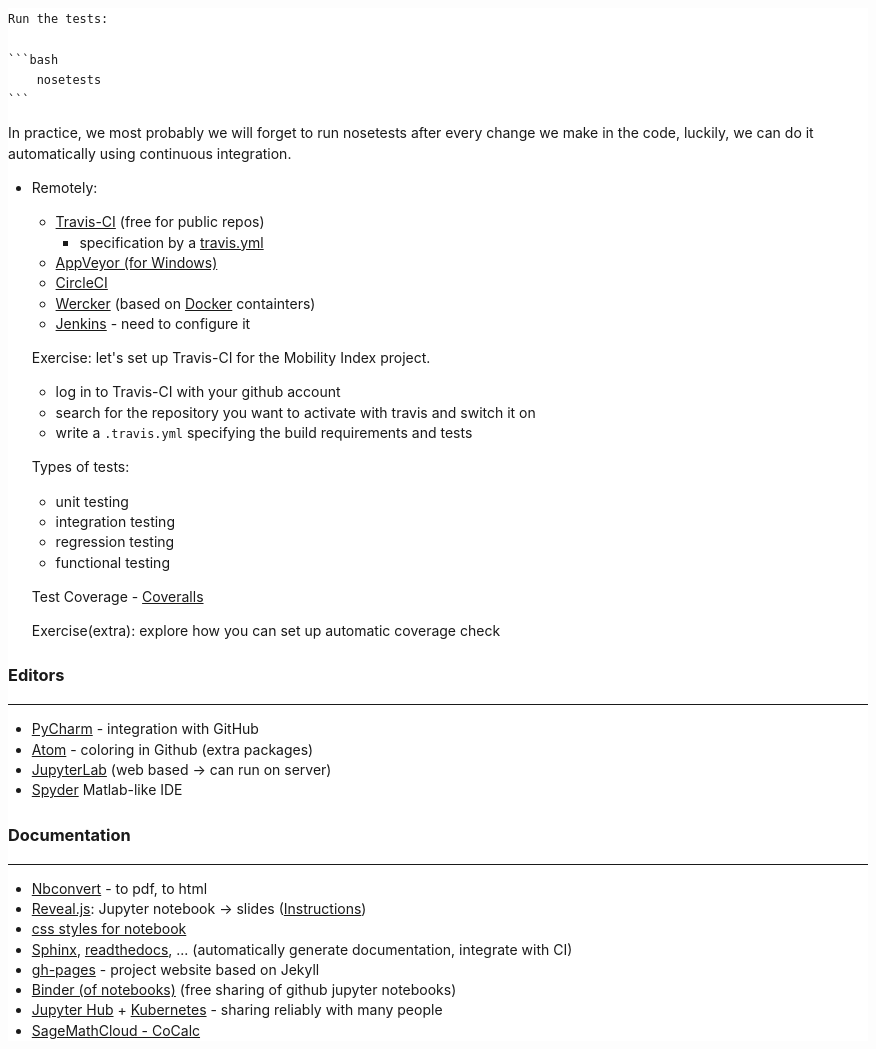 	Run the tests:

	```bash
		nosetests
	```
   In practice, we most probably we will forget to run nosetests after every change we make in the code, luckily, we can do it automatically using continuous integration.

* Remotely:
	*  [Travis-CI](https://travis-ci.org/) (free for public repos)
		* specification by a [travis.yml](https://github.com/scikit-learn/scikit-learn/blob/master/.travis.yml)
	*  [AppVeyor (for Windows)](https://www.appveyor.com/) 
	*  [CircleCI](https://circleci.com/)
	*  [Wercker](http://www.wercker.com/) (based on [Docker](https://www.docker.com/) containters)
	*  [Jenkins](https://jenkins.io/) - need to configure it

	
	Exercise: let's set up Travis-CI for the Mobility Index project. 
	
	* log in to Travis-CI with your github account
	* search for the repository you want to activate with travis and switch it on
	* write a `.travis.yml` specifying the build requirements and tests

	Types of tests:
	
	* unit testing
	* integration testing
	* regression testing
	* functional testing 


	
	Test Coverage - [Coveralls](https://coveralls.io/)


  	Exercise(extra): explore how you can set up automatic coverage check
  

### Editors
---

* [PyCharm](https://www.jetbrains.com/pycharm/) - integration with GitHub
* [Atom](https://atom.io/) - coloring in Github (extra packages)
* [JupyterLab](https://) (web based -> can run on server)
* [Spyder](https://pythonhosted.org/spyder/) Matlab-like IDE
  

### Documentation
---
  * [Nbconvert](https://nbconvert.readthedocs.io/en/latest/) - to pdf, to html
  * [Reveal.js](http://lab.hakim.se/reveal-js/#/):  Jupyter notebook -> slides  ([Instructions](http://veekaybee.github.io/presentations-the-hard-way/))
  * [css styles for notebook](https://github.com/transcranial/jupyter-themer)
  * [Sphinx](http://www.sphinx-doc.org/en/stable/), [readthedocs](https://readthedocs.org/), ... (automatically generate documentation, integrate with CI)  
  * [gh-pages](https://pages.github.com/) - project website based on Jekyll
  * [Binder (of notebooks)](http://mybinder.org/) (free sharing of github jupyter notebooks)
  * [Jupyter Hub](https://jupyterhub.readthedocs.io/en/latest/) + [Kubernetes](https://kubernetes.io/) - sharing reliably with many people
  * [SageMathCloud - CoCalc](http://blog.sagemath.com/cocalc/2017/05/20/smc-is-now-cocalc.html)
  